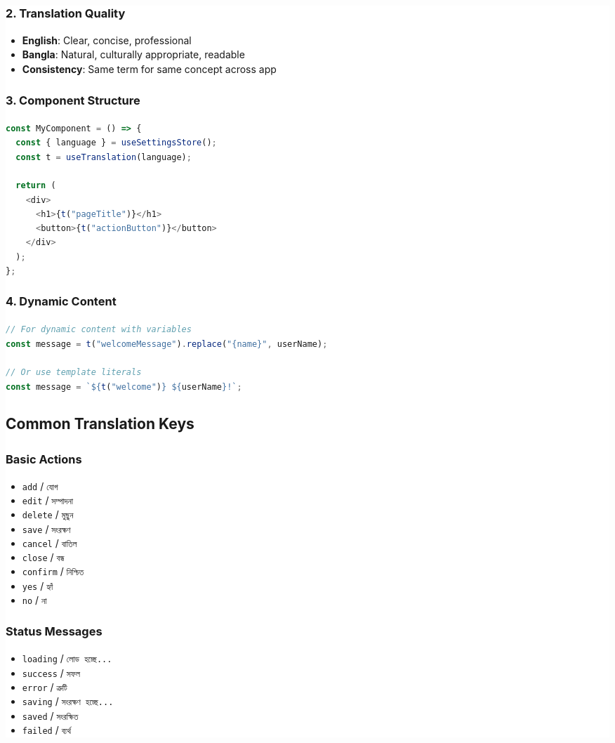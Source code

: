 ### 2. Translation Quality
- **English**: Clear, concise, professional
- **Bangla**: Natural, culturally appropriate, readable
- **Consistency**: Same term for same concept across app

### 3. Component Structure
```typescript
const MyComponent = () => {
  const { language } = useSettingsStore();
  const t = useTranslation(language);
  
  return (
    <div>
      <h1>{t("pageTitle")}</h1>
      <button>{t("actionButton")}</button>
    </div>
  );
};
```

### 4. Dynamic Content
```typescript
// For dynamic content with variables
const message = t("welcomeMessage").replace("{name}", userName);

// Or use template literals
const message = `${t("welcome")} ${userName}!`;
```

## Common Translation Keys

### Basic Actions
- `add` / `যোগ`
- `edit` / `সম্পাদনা`
- `delete` / `মুছুন`
- `save` / `সংরক্ষণ`
- `cancel` / `বাতিল`
- `close` / `বন্ধ`
- `confirm` / `নিশ্চিত`
- `yes` / `হ্যাঁ`
- `no` / `না`

### Status Messages
- `loading` / `লোড হচ্ছে...`
- `success` / `সফল`
- `error` / `ত্রুটি`
- `saving` / `সংরক্ষণ হচ্ছে...`
- `saved` / `সংরক্ষিত`
- `failed` / `ব্যর্থ`
